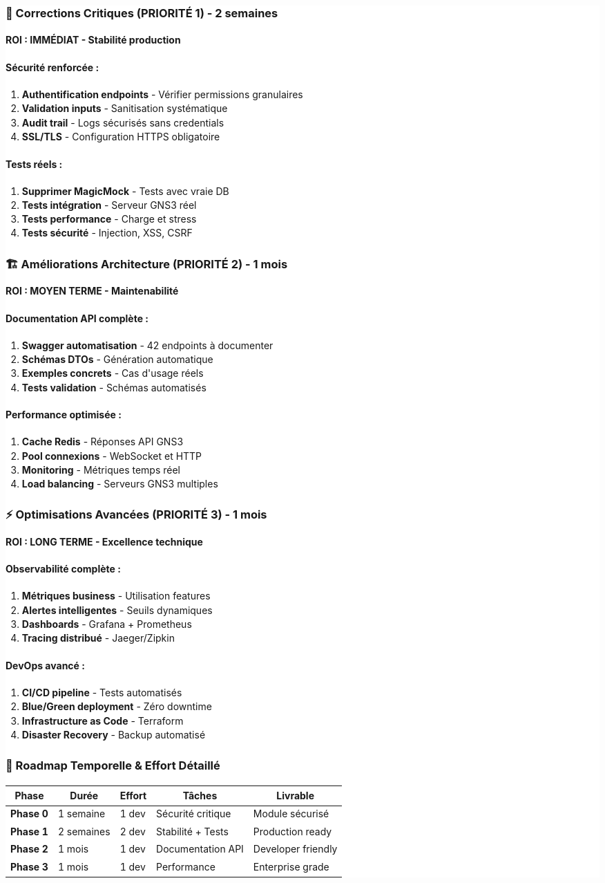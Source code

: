### 🚨 Corrections Critiques (PRIORITÉ 1) - 2 semaines
**ROI : IMMÉDIAT - Stabilité production**

#### **Sécurité renforcée :**
1. **Authentification endpoints** - Vérifier permissions granulaires
2. **Validation inputs** - Sanitisation systématique
3. **Audit trail** - Logs sécurisés sans credentials
4. **SSL/TLS** - Configuration HTTPS obligatoire

#### **Tests réels :**
1. **Supprimer MagicMock** - Tests avec vraie DB
2. **Tests intégration** - Serveur GNS3 réel
3. **Tests performance** - Charge et stress
4. **Tests sécurité** - Injection, XSS, CSRF

### 🏗️ Améliorations Architecture (PRIORITÉ 2) - 1 mois
**ROI : MOYEN TERME - Maintenabilité**

#### **Documentation API complète :**
1. **Swagger automatisation** - 42 endpoints à documenter
2. **Schémas DTOs** - Génération automatique
3. **Exemples concrets** - Cas d'usage réels
4. **Tests validation** - Schémas automatisés

#### **Performance optimisée :**
1. **Cache Redis** - Réponses API GNS3
2. **Pool connexions** - WebSocket et HTTP
3. **Monitoring** - Métriques temps réel
4. **Load balancing** - Serveurs GNS3 multiples

### ⚡ Optimisations Avancées (PRIORITÉ 3) - 1 mois
**ROI : LONG TERME - Excellence technique**

#### **Observabilité complète :**
1. **Métriques business** - Utilisation features
2. **Alertes intelligentes** - Seuils dynamiques
3. **Dashboards** - Grafana + Prometheus
4. **Tracing distribué** - Jaeger/Zipkin

#### **DevOps avancé :**
1. **CI/CD pipeline** - Tests automatisés
2. **Blue/Green deployment** - Zéro downtime
3. **Infrastructure as Code** - Terraform
4. **Disaster Recovery** - Backup automatisé

### 🎯 Roadmap Temporelle & Effort Détaillé

| Phase | Durée | Effort | Tâches | Livrable |
|-------|-------|--------|---------|----------|
| **Phase 0** | 1 semaine | 1 dev | Sécurité critique | Module sécurisé |
| **Phase 1** | 2 semaines | 2 dev | Stabilité + Tests | Production ready |
| **Phase 2** | 1 mois | 1 dev | Documentation API | Developer friendly |
| **Phase 3** | 1 mois | 1 dev | Performance | Enterprise grade |
